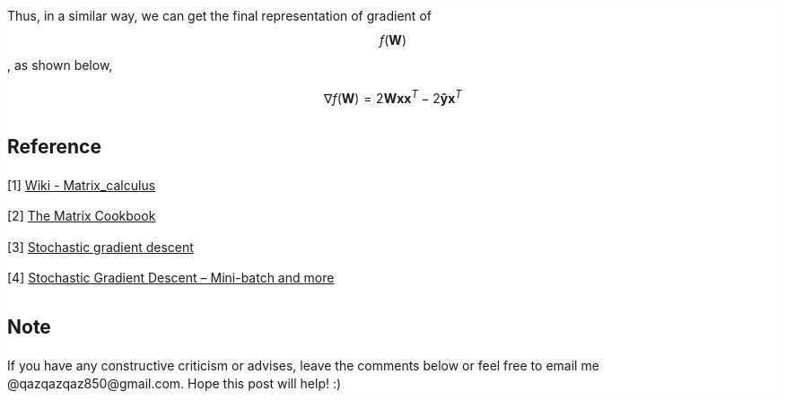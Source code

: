 Thus, in a similar way, we can get the final representation of gradient of $$f(\mathbf{W})$$, as shown below,

$$  \nabla{f(\mathbf{W})} = 2\mathbf{W}\mathbf{x}\mathbf{x}^T - 2\mathbf{\hat{y}}\mathbf{x}^T $$

## Reference

[1] [Wiki - Matrix_calculus](https://en.wikipedia.org/wiki/Matrix_calculus) 

[2] [The Matrix Cookbook](https://www.math.uwaterloo.ca/~hwolkowi/matrixcookbook.pdf)

[3] [Stochastic gradient descent](https://en.wikipedia.org/wiki/Stochastic_gradient_descent)

[4] [Stochastic Gradient Descent – Mini-batch and more](https://adventuresinmachinelearning.com/stochastic-gradient-descent/)

## Note
<p>If you have any constructive criticism or advises, leave the comments below or feel free to email me @qazqazqaz850@gmail.com.
Hope this post will help! :)
</p>



